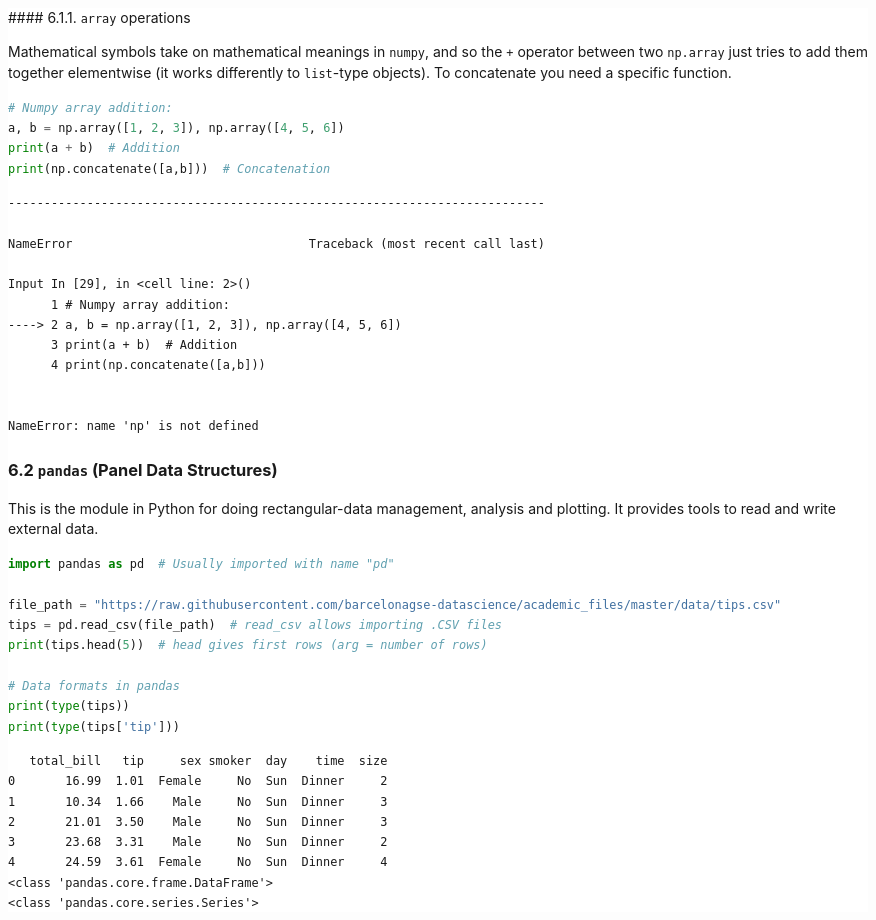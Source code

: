#### 6.1.1. `array` operations

Mathematical symbols take on mathematical meanings in `numpy`, and so the `+` operator between two `np.array` just tries to add them together elementwise (it works differently to `list`-type objects). To concatenate you need a specific function.



```python
# Numpy array addition: 
a, b = np.array([1, 2, 3]), np.array([4, 5, 6])
print(a + b)  # Addition
print(np.concatenate([a,b]))  # Concatenation
```


    ---------------------------------------------------------------------------

    NameError                                 Traceback (most recent call last)

    Input In [29], in <cell line: 2>()
          1 # Numpy array addition: 
    ----> 2 a, b = np.array([1, 2, 3]), np.array([4, 5, 6])
          3 print(a + b)  # Addition
          4 print(np.concatenate([a,b]))
    

    NameError: name 'np' is not defined


### 6.2 `pandas` (Panel Data Structures)

This is the module in Python for doing rectangular-data management, analysis and plotting. It provides tools to read and write external data.



```python
import pandas as pd  # Usually imported with name "pd"

file_path = "https://raw.githubusercontent.com/barcelonagse-datascience/academic_files/master/data/tips.csv"
tips = pd.read_csv(file_path)  # read_csv allows importing .CSV files
print(tips.head(5))  # head gives first rows (arg = number of rows)

# Data formats in pandas
print(type(tips))
print(type(tips['tip']))
```

       total_bill   tip     sex smoker  day    time  size
    0       16.99  1.01  Female     No  Sun  Dinner     2
    1       10.34  1.66    Male     No  Sun  Dinner     3
    2       21.01  3.50    Male     No  Sun  Dinner     3
    3       23.68  3.31    Male     No  Sun  Dinner     2
    4       24.59  3.61  Female     No  Sun  Dinner     4
    <class 'pandas.core.frame.DataFrame'>
    <class 'pandas.core.series.Series'>
    